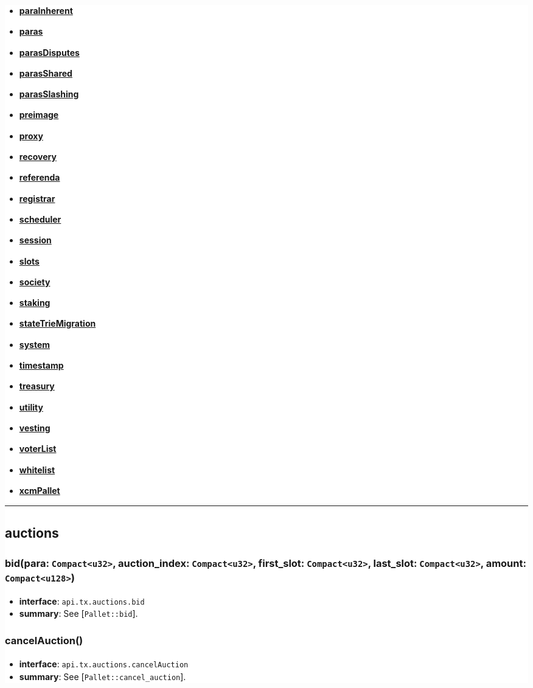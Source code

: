 - **[paraInherent](#parainherent)**

- **[paras](#paras)**

- **[parasDisputes](#parasdisputes)**

- **[parasShared](#parasshared)**

- **[parasSlashing](#parasslashing)**

- **[preimage](#preimage)**

- **[proxy](#proxy)**

- **[recovery](#recovery)**

- **[referenda](#referenda)**

- **[registrar](#registrar)**

- **[scheduler](#scheduler)**

- **[session](#session)**

- **[slots](#slots)**

- **[society](#society)**

- **[staking](#staking)**

- **[stateTrieMigration](#statetriemigration)**

- **[system](#system)**

- **[timestamp](#timestamp)**

- **[treasury](#treasury)**

- **[utility](#utility)**

- **[vesting](#vesting)**

- **[voterList](#voterlist)**

- **[whitelist](#whitelist)**

- **[xcmPallet](#xcmpallet)**


___


## auctions
 
### bid(para: `Compact<u32>`, auction_index: `Compact<u32>`, first_slot: `Compact<u32>`, last_slot: `Compact<u32>`, amount: `Compact<u128>`)
- **interface**: `api.tx.auctions.bid`
- **summary**:    See [`Pallet::bid`]. 
 
### cancelAuction()
- **interface**: `api.tx.auctions.cancelAuction`
- **summary**:    See [`Pallet::cancel_auction`]. 
 